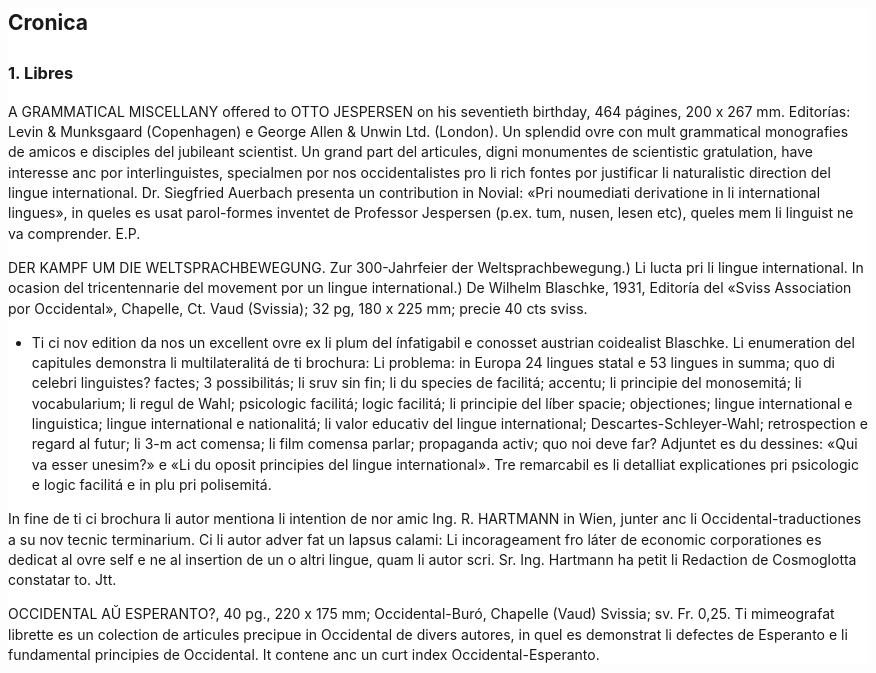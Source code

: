 ## Cronica




### 1. Libres

A GRAMMATICAL MISCELLANY offered to OTTO JESPERSEN on his seventieth
birthday, 464 págines, 200 x 267 mm. Editorías: Levin & Munksgaard
(Copenhagen) e George Allen & Unwin Ltd. (London). Un splendid ovre con
mult grammatical monografies de amicos e disciples del jubileant
scientist. Un grand part del articules, digni monumentes de scientistic
gratulation, have interesse anc por interlinguistes, specialmen por nos
occidentalistes pro li rich fontes por justificar li naturalistic
direction del lingue international. Dr. Siegfried Auerbach presenta un
contribution in Novial: «Pri noumediati derivatione in li international
lingues», in queles es usat parol-formes inventet de Professor
Jespersen (p.ex. tum, nusen, lesen etc), queles mem li linguist ne va
comprender.  E.P.

DER KAMPF UM DIE WELTSPRACHBEWEGUNG. Zur 300-Jahrfeier der
Weltsprachbewegung.) Li lucta pri li lingue international. In ocasion
del tricentennarie del movement por un lingue international.) De Wilhelm
Blaschke, 1931, Editoría del «Sviss Association por Occidental»,
Chapelle, Ct. Vaud (Svissia); 32 pg, 180 x 225 mm; precie 40 cts sviss.
- Ti ci nov edition da nos un excellent ovre ex li plum del ínfatigabil
e conosset austrian coidealist Blaschke. Li enumeration del capitules
demonstra li multilateralitá de ti brochura: Li problema: in Europa 24
lingues statal e 53 lingues in summa; quo di celebri linguistes? factes;
3 possibilitás; li sruv sin fin; li du species de facilitá; accentu; li
principie del monosemitá; li vocabularium; li regul de Wahl; psicologic
facilitá; logic facilitá; li principie del líber spacie; objectiones;
lingue international e linguistica; lingue international e nationalitá;
li valor educativ del lingue international; Descartes-Schleyer-Wahl;
retrospection e regard al futur; li 3-m act comensa; li film comensa
parlar; propaganda activ; quo noi deve far? Adjuntet es du dessines:
«Qui va esser unesim?» e «Li du oposit principies del lingue
international». Tre remarcabil es li detalliat explicationes pri
psicologic e logic facilitá e in plu pri polisemitá.

In fine de ti ci brochura li autor mentiona li intention de nor amic
Ing. R. HARTMANN in Wien, junter anc li Occidental-traductiones a su nov
tecnic terminarium. Ci li autor adver fat un lapsus calami: Li
incorageament fro láter de economic corporationes es dedicat al ovre
self e ne al insertion de un o altri lingue, quam li autor scri. Sr.
Ing. Hartmann ha petit li Redaction de Cosmoglotta constatar to.   Jtt.

OCCIDENTAL AŬ ESPERANTO?, 40 pg., 220 x 175 mm; Occidental-Buró,
Chapelle (Vaud) Svissia; sv. Fr. 0,25. Ti mimeografat librette es un
colection de articules precipue in Occidental de divers autores, in quel
es demonstrat li defectes de Esperanto e li fundamental principies de
Occidental. It contene anc un curt index Occidental-Esperanto.
